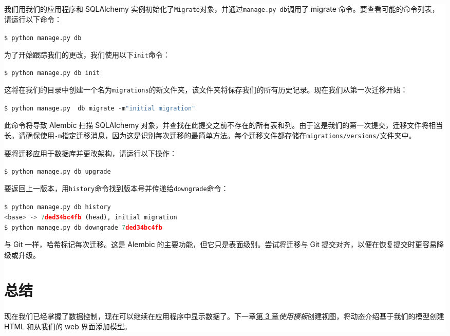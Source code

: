 我们用我们的应用程序和 SQLAlchemy 实例初始化了`Migrate`对象，并通过`manage.py db`调用了 migrate 命令。要查看可能的命令列表，请运行以下命令：

```py
$ python manage.py db

```

为了开始跟踪我们的更改，我们使用以下`init`命令：

```py
$ python manage.py db init

```

这将在我们的目录中创建一个名为`migrations`的新文件夹，该文件夹将保存我们的所有历史记录。现在我们从第一次迁移开始：

```py
$ python manage.py  db migrate -m"initial migration"

```

此命令将导致 Alembic 扫描 SQLAlchemy 对象，并查找在此提交之前不存在的所有表和列。由于这是我们的第一次提交，迁移文件将相当长。请确保使用`-m`指定迁移消息，因为这是识别每次迁移的最简单方法。每个迁移文件都存储在`migrations/versions/`文件夹中。

要将迁移应用于数据库并更改架构，请运行以下操作：

```py
$ python manage.py db upgrade

```

要返回上一版本，用`history`命令找到版本号并传递给`downgrade`命令：

```py
$ python manage.py db history
<base> -> 7ded34bc4fb (head), initial migration
$ python manage.py db downgrade 7ded34bc4fb

```

与 Git 一样，哈希标记每次迁移。这是 Alembic 的主要功能，但它只是表面级别。尝试将迁移与 Git 提交对齐，以便在恢复提交时更容易降级或升级。

# 总结

现在我们已经掌握了数据控制，现在可以继续在应用程序中显示数据了。下一章[第 3 章](03.html "Chapter 3. Creating Views with Templates")*使用模板*创建视图，将动态介绍基于我们的模型创建 HTML 和从我们的 web 界面添加模型。